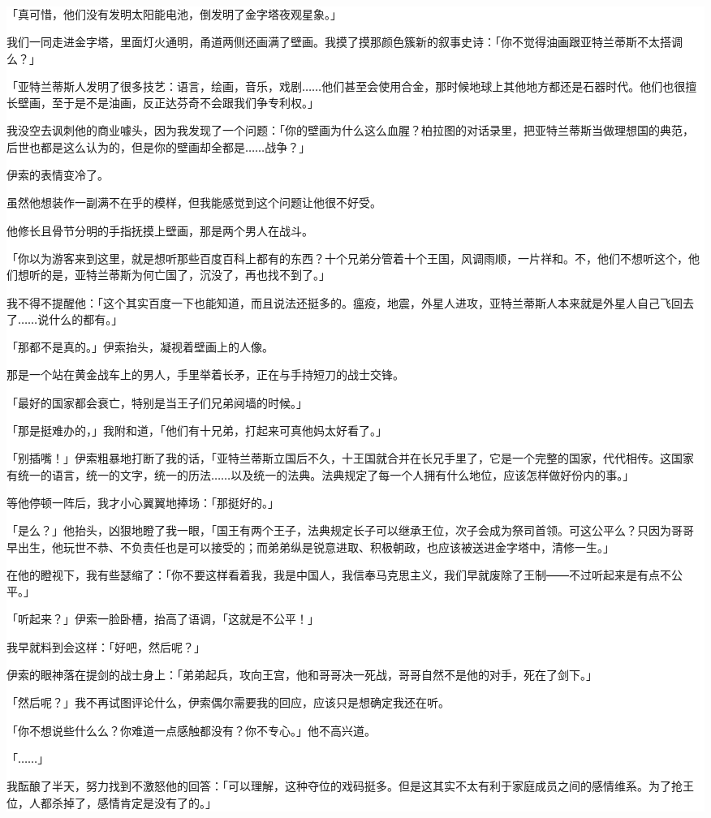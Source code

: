 「真可惜，他们没有发明太阳能电池，倒发明了金字塔夜观星象。」 


我们一同走进金字塔，里面灯火通明，甬道两侧还画满了壁画。我摸了摸那颜色簇新的叙事史诗：「你不觉得油画跟亚特兰蒂斯不太搭调么？」


「亚特兰蒂斯人发明了很多技艺：语言，绘画，音乐，戏剧……他们甚至会使用合金，那时候地球上其他地方都还是石器时代。他们也很擅长壁画，至于是不是油画，反正达芬奇不会跟我们争专利权。」


我没空去讽刺他的商业噱头，因为我发现了一个问题：「你的壁画为什么这么血腥？柏拉图的对话录里，把亚特兰蒂斯当做理想国的典范，后世也都是这么认为的，但是你的壁画却全都是……战争？」


伊索的表情变冷了。


虽然他想装作一副满不在乎的模样，但我能感觉到这个问题让他很不好受。


他修长且骨节分明的手指抚摸上壁画，那是两个男人在战斗。


「你以为游客来到这里，就是想听那些百度百科上都有的东西？十个兄弟分管着十个王国，风调雨顺，一片祥和。不，他们不想听这个，他们想听的是，亚特兰蒂斯为何亡国了，沉没了，再也找不到了。」


我不得不提醒他：「这个其实百度一下也能知道，而且说法还挺多的。瘟疫，地震，外星人进攻，亚特兰蒂斯人本来就是外星人自己飞回去了……说什么的都有。」


「那都不是真的。」伊索抬头，凝视着壁画上的人像。


那是一个站在黄金战车上的男人，手里举着长矛，正在与手持短刀的战士交锋。


「最好的国家都会衰亡，特别是当王子们兄弟阋墙的时候。」


「那是挺难办的，」我附和道，「他们有十兄弟，打起来可真他妈太好看了。」


「别插嘴！」伊索粗暴地打断了我的话，「亚特兰蒂斯立国后不久，十王国就合并在长兄手里了，它是一个完整的国家，代代相传。这国家有统一的语言，统一的文字，统一的历法……以及统一的法典。法典规定了每一个人拥有什么地位，应该怎样做好份内的事。」


等他停顿一阵后，我才小心翼翼地捧场：「那挺好的。」


「是么？」他抬头，凶狠地瞪了我一眼，「国王有两个王子，法典规定长子可以继承王位，次子会成为祭司首领。可这公平么？只因为哥哥早出生，他玩世不恭、不负责任也是可以接受的；而弟弟纵是锐意进取、积极朝政，也应该被送进金字塔中，清修一生。」


在他的瞪视下，我有些瑟缩了：「你不要这样看着我，我是中国人，我信奉马克思主义，我们早就废除了王制——不过听起来是有点不公平。」


「听起来？」伊索一脸卧槽，抬高了语调，「这就是不公平！」


我早就料到会这样：「好吧，然后呢？」


伊索的眼神落在提剑的战士身上：「弟弟起兵，攻向王宫，他和哥哥决一死战，哥哥自然不是他的对手，死在了剑下。」


「然后呢？」我不再试图评论什么，伊索偶尔需要我的回应，应该只是想确定我还在听。


「你不想说些什么么？你难道一点感触都没有？你不专心。」他不高兴道。


「……」


我酝酿了半天，努力找到不激怒他的回答：「可以理解，这种夺位的戏码挺多。但是这其实不太有利于家庭成员之间的感情维系。为了抢王位，人都杀掉了，感情肯定是没有了的。」
